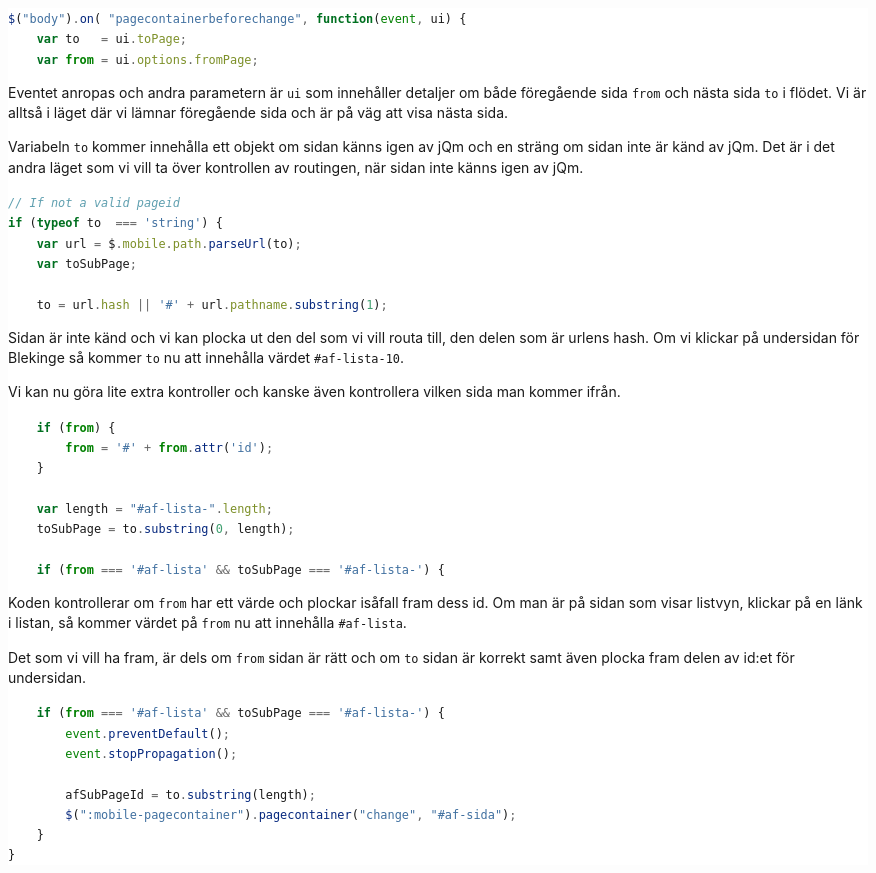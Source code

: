 ```javascript
$("body").on( "pagecontainerbeforechange", function(event, ui) {
    var to   = ui.toPage;
    var from = ui.options.fromPage;
```

Eventet anropas och andra parametern är `ui` som innehåller detaljer om både föregående sida `from` och nästa sida `to` i flödet. Vi är alltså i läget där vi lämnar föregående sida och är på väg att visa nästa sida.

Variabeln `to` kommer innehålla ett objekt om sidan känns igen av jQm och en sträng om sidan inte är känd av jQm. Det är i det andra läget som vi vill ta över kontrollen av routingen, när sidan inte känns igen av jQm. 

```javascript
// If not a valid pageid
if (typeof to  === 'string') {
    var url = $.mobile.path.parseUrl(to);
    var toSubPage;

    to = url.hash || '#' + url.pathname.substring(1);
```

Sidan är inte känd och vi kan plocka ut den del som vi vill routa till, den delen som är urlens hash. Om vi klickar på undersidan för Blekinge så kommer `to` nu att innehålla värdet `#af-lista-10`.

Vi kan nu göra lite extra kontroller och kanske även kontrollera vilken sida man kommer ifrån.

```javascript
    if (from) {
        from = '#' + from.attr('id');
    }

    var length = "#af-lista-".length;
    toSubPage = to.substring(0, length);

    if (from === '#af-lista' && toSubPage === '#af-lista-') {
```

Koden kontrollerar om `from` har ett värde och plockar isåfall fram dess id. Om man är på sidan som visar listvyn, klickar på en länk i listan, så kommer värdet på `from` nu att innehålla `#af-lista`.

Det som vi vill ha fram, är dels om `from` sidan är rätt och om `to` sidan är korrekt samt även plocka fram delen av id:et för undersidan.

```javascript
    if (from === '#af-lista' && toSubPage === '#af-lista-') {
        event.preventDefault();
        event.stopPropagation();

        afSubPageId = to.substring(length);
        $(":mobile-pagecontainer").pagecontainer("change", "#af-sida");
    }
}
```
